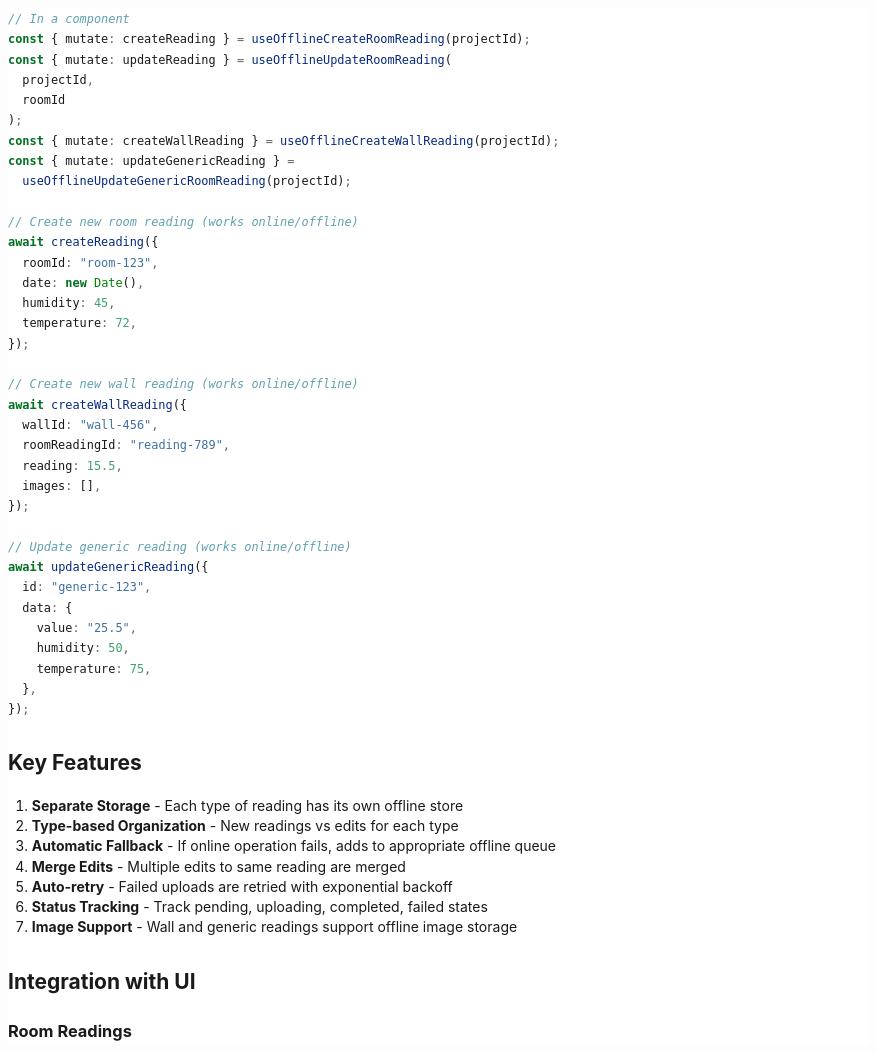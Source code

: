 ```typescript
// In a component
const { mutate: createReading } = useOfflineCreateRoomReading(projectId);
const { mutate: updateReading } = useOfflineUpdateRoomReading(
  projectId,
  roomId
);
const { mutate: createWallReading } = useOfflineCreateWallReading(projectId);
const { mutate: updateGenericReading } =
  useOfflineUpdateGenericRoomReading(projectId);

// Create new room reading (works online/offline)
await createReading({
  roomId: "room-123",
  date: new Date(),
  humidity: 45,
  temperature: 72,
});

// Create new wall reading (works online/offline)
await createWallReading({
  wallId: "wall-456",
  roomReadingId: "reading-789",
  reading: 15.5,
  images: [],
});

// Update generic reading (works online/offline)
await updateGenericReading({
  id: "generic-123",
  data: {
    value: "25.5",
    humidity: 50,
    temperature: 75,
  },
});
```

## Key Features

1. **Separate Storage** - Each type of reading has its own offline store
2. **Type-based Organization** - New readings vs edits for each type
3. **Automatic Fallback** - If online operation fails, adds to appropriate offline queue
4. **Merge Edits** - Multiple edits to same reading are merged
5. **Auto-retry** - Failed uploads are retried with exponential backoff
6. **Status Tracking** - Track pending, uploading, completed, failed states
7. **Image Support** - Wall and generic readings support offline image storage

## Integration with UI

### Room Readings
